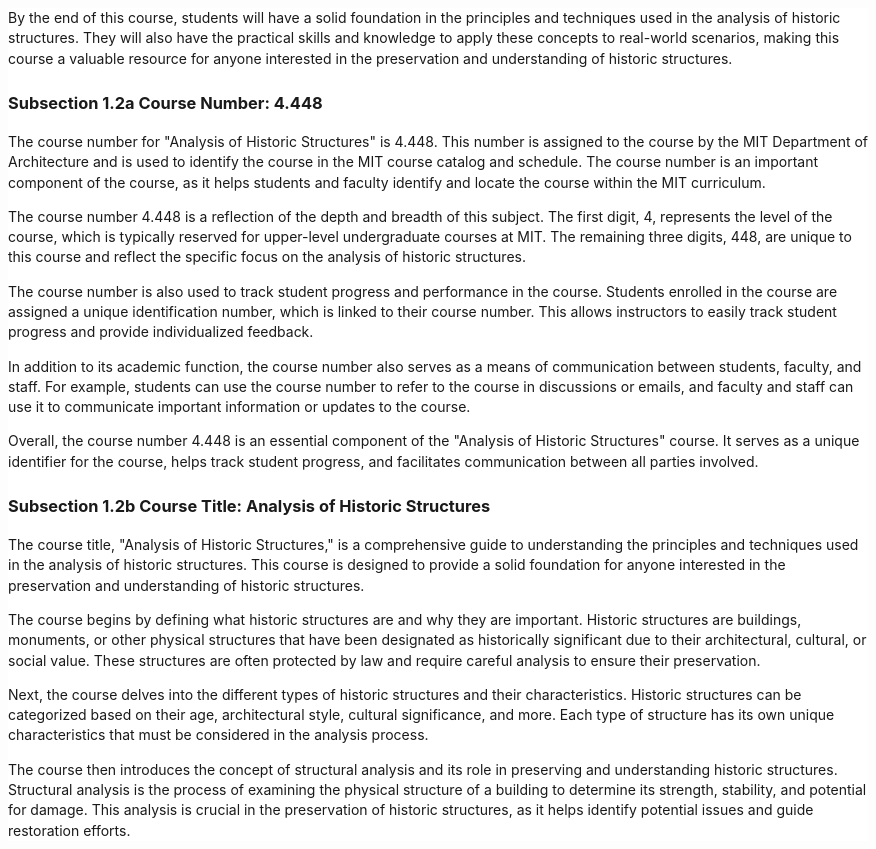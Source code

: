 By the end of this course, students will have a solid foundation in the principles and techniques used in the analysis of historic structures. They will also have the practical skills and knowledge to apply these concepts to real-world scenarios, making this course a valuable resource for anyone interested in the preservation and understanding of historic structures.

### Subsection 1.2a Course Number: 4.448

The course number for "Analysis of Historic Structures" is 4.448. This number is assigned to the course by the MIT Department of Architecture and is used to identify the course in the MIT course catalog and schedule. The course number is an important component of the course, as it helps students and faculty identify and locate the course within the MIT curriculum.

The course number 4.448 is a reflection of the depth and breadth of this subject. The first digit, 4, represents the level of the course, which is typically reserved for upper-level undergraduate courses at MIT. The remaining three digits, 448, are unique to this course and reflect the specific focus on the analysis of historic structures.

The course number is also used to track student progress and performance in the course. Students enrolled in the course are assigned a unique identification number, which is linked to their course number. This allows instructors to easily track student progress and provide individualized feedback.

In addition to its academic function, the course number also serves as a means of communication between students, faculty, and staff. For example, students can use the course number to refer to the course in discussions or emails, and faculty and staff can use it to communicate important information or updates to the course.

Overall, the course number 4.448 is an essential component of the "Analysis of Historic Structures" course. It serves as a unique identifier for the course, helps track student progress, and facilitates communication between all parties involved. 


### Subsection 1.2b Course Title: Analysis of Historic Structures

The course title, "Analysis of Historic Structures," is a comprehensive guide to understanding the principles and techniques used in the analysis of historic structures. This course is designed to provide a solid foundation for anyone interested in the preservation and understanding of historic structures.

The course begins by defining what historic structures are and why they are important. Historic structures are buildings, monuments, or other physical structures that have been designated as historically significant due to their architectural, cultural, or social value. These structures are often protected by law and require careful analysis to ensure their preservation.

Next, the course delves into the different types of historic structures and their characteristics. Historic structures can be categorized based on their age, architectural style, cultural significance, and more. Each type of structure has its own unique characteristics that must be considered in the analysis process.

The course then introduces the concept of structural analysis and its role in preserving and understanding historic structures. Structural analysis is the process of examining the physical structure of a building to determine its strength, stability, and potential for damage. This analysis is crucial in the preservation of historic structures, as it helps identify potential issues and guide restoration efforts.
